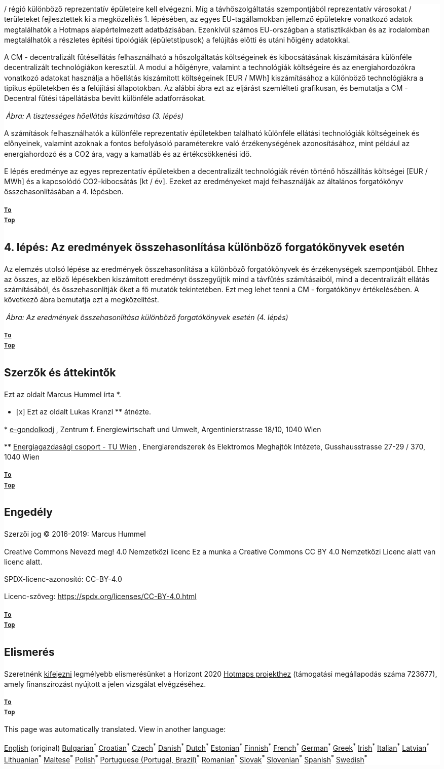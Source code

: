 / régió különböző reprezentatív épületeire kell elvégezni. Míg a távhőszolgáltatás szempontjából reprezentatív városokat / területeket fejlesztettek ki a megközelítés 1. lépésében, az egyes EU-tagállamokban jellemző épületekre vonatkozó adatok megtalálhatók a Hotmaps alapértelmezett adatbázisában. Ezenkívül számos EU-országban a statisztikákban és az irodalomban megtalálhatók a részletes építési tipológiák (épületstípusok) a felújítás előtti és utáni hőigény adatokkal. </p><p> A CM - decentralizált fűtésellátás felhasználható a hőszolgáltatás költségeinek és kibocsátásának kiszámítására különféle decentralizált technológiákon keresztül. A modul a hőigényre, valamint a technológiák költségeire és az energiahordozókra vonatkozó adatokat használja a hőellátás kiszámított költségeinek [EUR / MWh] kiszámításához a különböző technológiákra a tipikus épületekben és a felújítási állapotokban. Az alábbi ábra ezt az eljárást szemlélteti grafikusan, és bemutatja a CM - Decentral fűtési tápellátásba bevitt különféle adatforrásokat. </p><p><img alt="" src="https://github.com/HotMaps/hotmaps_wiki/blob/master/Images/Hotmaps_ApproachNational_Step3.png"/> <em>Ábra: A tisztességes hőellátás kiszámítása (3. lépés)</em> </p><p> A számítások felhasználhatók a különféle reprezentatív épületekben található különféle ellátási technológiák költségeinek és előnyeinek, valamint azoknak a fontos befolyásoló paraméterekre való érzékenységének azonosításához, mint például az energiahordozó és a CO2 ára, vagy a kamatláb és az értékcsökkenési idő. </p><p> E lépés eredménye az egyes reprezentatív épületekben a decentralizált technológiák révén történő hőszállítás költségei [EUR / MWh] és a kapcsolódó CO2-kibocsátás [kt / év]. Ezeket az eredményeket majd felhasználják az általános forgatókönyv összehasonlításában a 4. lépésben. </p><p><ins> <code><strong><a href="#guidelines-for-using-the-hotmaps-toolbox-for-analyses-at-national-level">To Top</a></strong></code> </ins> </p><h2> <a class="anchor" id="step-4--comparison-of-results-for-different-scenarios" href="#step-4--comparison-of-results-for-different-scenarios"><i class="fa fa-link"></i></a> 4. lépés: Az eredmények összehasonlítása különböző forgatókönyvek esetén </h2><p> Az elemzés utolsó lépése az eredmények összehasonlítása a különböző forgatókönyvek és érzékenységek szempontjából. Ehhez az összes, az előző lépésekben kiszámított eredményt összegyűjtik mind a távfűtés számításaiból, mind a decentralizált ellátás számításából, és összehasonlítják őket a fő mutatók tekintetében. Ezt meg lehet tenni a CM - forgatókönyv értékelésében. A következő ábra bemutatja ezt a megközelítést. </p><p><img alt="" src="https://github.com/HotMaps/hotmaps_wiki/blob/master/Images/Hotmaps_ApproachNational_Step4.png"/> <em>Ábra: Az eredmények összehasonlítása különböző forgatókönyvek esetén (4. lépés)</em> </p><p><ins> <code><strong><a href="#guidelines-for-using-the-hotmaps-toolbox-for-analyses-at-national-level">To Top</a></strong></code> </ins> </p><h2> <a class="anchor" id="authors-and-reviewers" href="#authors-and-reviewers"><i class="fa fa-link"></i></a> Szerzők és áttekintők </h2><p> Ezt az oldalt Marcus Hummel írta *. </p><ul><li> [x] Ezt az oldalt Lukas Kranzl ** átnézte. </li></ul><p> * <a href="https://e-think.ac.at/">e-gondolkodj</a> , Zentrum f. Energiewirtschaft und Umwelt, Argentinierstrasse 18/10, 1040 Wien </p><p> ** <a href="https://eeg.tuwien.ac.at/">Energiagazdasági csoport - TU Wien</a> , Energiarendszerek és Elektromos Meghajtók Intézete, Gusshausstrasse 27-29 / 370, 1040 Wien </p><p><ins> <code><strong><a href="#guidelines-for-using-the-hotmaps-toolbox-for-analyses-at-national-level">To Top</a></strong></code> </ins> </p><h2> <a class="anchor" id="license" href="#license"><i class="fa fa-link"></i></a> Engedély </h2><p> Szerzői jog © 2016-2019: Marcus Hummel </p><p> Creative Commons Nevezd meg! 4.0 Nemzetközi licenc Ez a munka a Creative Commons CC BY 4.0 Nemzetközi Licenc alatt van licenc alatt. </p><p> SPDX-licenc-azonosító: CC-BY-4.0 </p><p> Licenc-szöveg: https://spdx.org/licenses/CC-BY-4.0.html </p><p><ins> <code><strong><a href="#guidelines-for-using-the-hotmaps-toolbox-for-analyses-at-national-level">To Top</a></strong></code> </ins> </p><h2> <a class="anchor" id="acknowledgement" href="#acknowledgement"><i class="fa fa-link"></i></a> Elismerés </h2><p> Szeretnénk <a href="https://www.hotmaps-project.eu">kifejezni</a> legmélyebb elismerésünket a Horizont 2020 <a href="https://www.hotmaps-project.eu">Hotmaps projekthez</a> (támogatási megállapodás száma 723677), amely finanszírozást nyújtott a jelen vizsgálat elvégzéséhez. </p><p><ins> <code><strong><a href="#guidelines-for-using-the-hotmaps-toolbox-for-analyses-at-national-level">To Top</a></strong></code> </ins> </p>


This page was automatically translated. View in another language:

[English](../en/GL-national) (original) [Bulgarian](../bg/GL-national)<sup>\*</sup> [Croatian](../hr/GL-national)<sup>\*</sup> [Czech](../cs/GL-national)<sup>\*</sup> [Danish](../da/GL-national)<sup>\*</sup> [Dutch](../nl/GL-national)<sup>\*</sup> [Estonian](../et/GL-national)<sup>\*</sup> [Finnish](../fi/GL-national)<sup>\*</sup> [French](../fr/GL-national)<sup>\*</sup> [German](../de/GL-national)<sup>\*</sup> [Greek](../el/GL-national)<sup>\*</sup>  [Irish](../ga/GL-national)<sup>\*</sup> [Italian](../it/GL-national)<sup>\*</sup> [Latvian](../lv/GL-national)<sup>\*</sup> [Lithuanian](../lt/GL-national)<sup>\*</sup> [Maltese](../mt/GL-national)<sup>\*</sup> [Polish](../pl/GL-national)<sup>\*</sup> [Portuguese (Portugal, Brazil)](../pt/GL-national)<sup>\*</sup> [Romanian](../ro/GL-national)<sup>\*</sup> [Slovak](../sk/GL-national)<sup>\*</sup> [Slovenian](../sl/GL-national)<sup>\*</sup> [Spanish](../es/GL-national)<sup>\*</sup> [Swedish](../sv/GL-national)<sup>\*</sup> 
